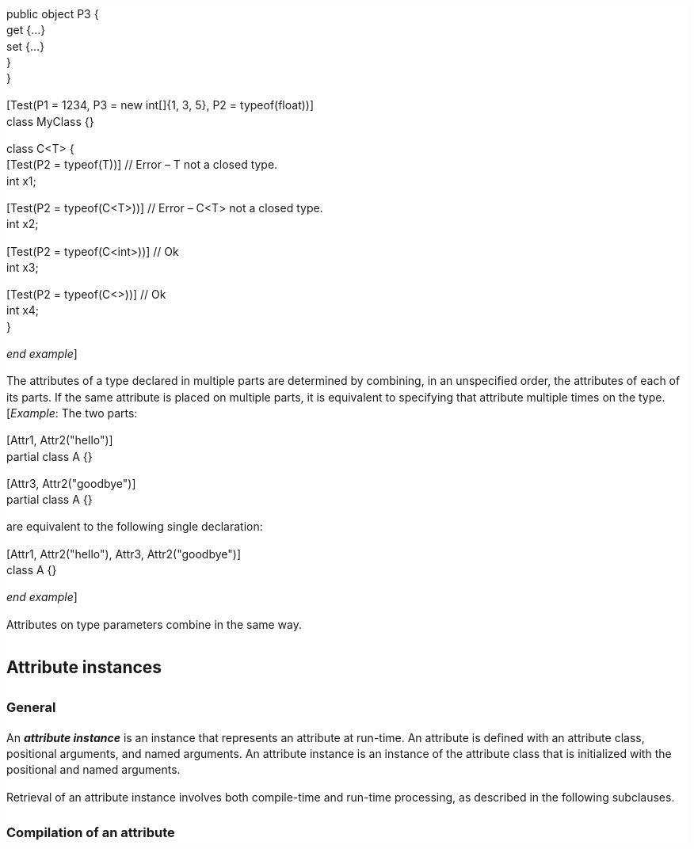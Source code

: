 public object P3 {\
get {…}\
set {…}\
}\
}

\[Test(P1 = 1234, P3 = new int\[\]{1, 3, 5}, P2 = typeof(float))\]\
class MyClass {}

class C&lt;T&gt; {\
\[Test(P2 = typeof(T))\] // Error – T not a closed type.\
int x1;

\[Test(P2 = typeof(C&lt;T&gt;))\] // Error – C&lt;T&gt; not a closed type.\
int x2;

\[Test(P2 = typeof(C&lt;int&gt;))\] // Ok\
int x3;

\[Test(P2 = typeof(C&lt;&gt;))\] // Ok\
int x4;\
}

*end example*\]

The attributes of a type declared in multiple parts are determined by combining, in an unspecified order, the attributes of each of its parts. If the same attribute is placed on multiple parts, it is equivalent to specifying that attribute multiple times on the type. \[*Example*: The two parts:

\[Attr1, Attr2("hello")\]\
partial class A {}

\[Attr3, Attr2("goodbye")\]\
partial class A {}

are equivalent to the following single declaration:

\[Attr1, Attr2("hello"), Attr3, Attr2("goodbye")\]\
class A {}

*end example*\]

Attributes on type parameters combine in the same way.

## Attribute instances

### General

An ***attribute instance*** is an instance that represents an attribute at run-time. An attribute is defined with an attribute class, positional arguments, and named arguments. An attribute instance is an instance of the attribute class that is initialized with the positional and named arguments.

Retrieval of an attribute instance involves both compile-time and run-time processing, as described in the following subclauses.

### Compilation of an attribute
